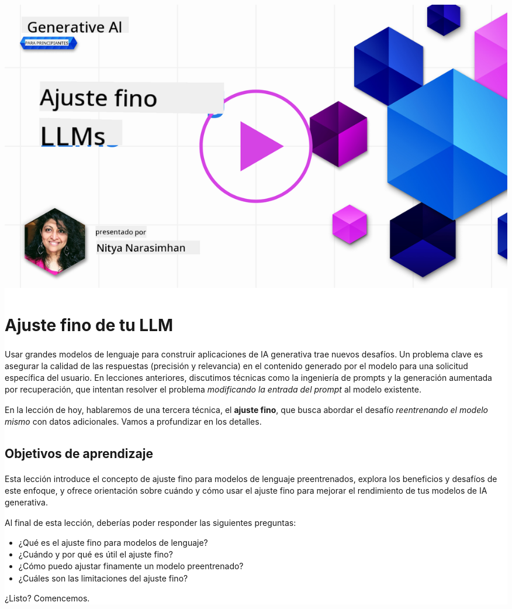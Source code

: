 
[![Modelos de Código Abierto](../../../translated_images/18-lesson-banner.f30176815b1a5074fce9cceba317720586caa99e24001231a92fd04eeb54a121.es.png)](https://aka.ms/gen-ai-lesson18-gh?WT.mc_id=academic-105485-koreyst)

# Ajuste fino de tu LLM

Usar grandes modelos de lenguaje para construir aplicaciones de IA generativa trae nuevos desafíos. Un problema clave es asegurar la calidad de las respuestas (precisión y relevancia) en el contenido generado por el modelo para una solicitud específica del usuario. En lecciones anteriores, discutimos técnicas como la ingeniería de prompts y la generación aumentada por recuperación, que intentan resolver el problema _modificando la entrada del prompt_ al modelo existente.

En la lección de hoy, hablaremos de una tercera técnica, el **ajuste fino**, que busca abordar el desafío _reentrenando el modelo mismo_ con datos adicionales. Vamos a profundizar en los detalles.

## Objetivos de aprendizaje

Esta lección introduce el concepto de ajuste fino para modelos de lenguaje preentrenados, explora los beneficios y desafíos de este enfoque, y ofrece orientación sobre cuándo y cómo usar el ajuste fino para mejorar el rendimiento de tus modelos de IA generativa.

Al final de esta lección, deberías poder responder las siguientes preguntas:

- ¿Qué es el ajuste fino para modelos de lenguaje?
- ¿Cuándo y por qué es útil el ajuste fino?
- ¿Cómo puedo ajustar finamente un modelo preentrenado?
- ¿Cuáles son las limitaciones del ajuste fino?

¿Listo? Comencemos.
